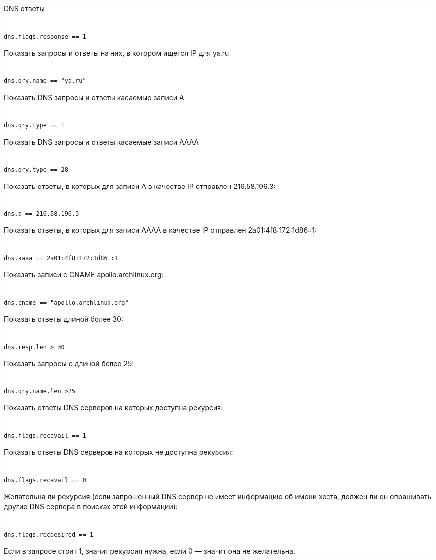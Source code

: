 DNS ответы
<pre><code class="perl">
dns.flags.response == 1
</code></pre>

Показать запросы и ответы на них, в котором ищется IP для ya.ru
<pre><code class="perl">
dns.qry.name == "ya.ru"
</code></pre>

Показать DNS запросы и ответы касаемые записи A
<pre><code class="perl">
dns.qry.type == 1
</code></pre>

Показать DNS запросы и ответы касаемые записи AAAA
<pre><code class="perl">
dns.qry.type == 28
</code></pre>

Показать ответы, в которых для записи A в качестве IP отправлен 216.58.196.3:
<pre><code class="perl">
dns.a == 216.58.196.3
</code></pre>

Показать ответы, в которых для записи AAAA в качестве IP отправлен 2a01:4f8:172:1d86::1:
<pre><code class="perl">
dns.aaaa == 2a01:4f8:172:1d86::1
</code></pre>

Показать записи с CNAME apollo.archlinux.org:
<pre><code class="perl">
dns.cname == "apollo.archlinux.org"
</code></pre>

Показать ответы длиной более 30:
<pre><code class="perl">
dns.resp.len > 30
</code></pre>

Показать запросы с длиной более 25:
<pre><code class="perl">
dns.qry.name.len >25
</code></pre>

Показать ответы DNS серверов на которых доступна рекурсия:
<pre><code class="perl">
dns.flags.recavail == 1
</code></pre>

Показать ответы DNS серверов на которых не доступна рекурсия:
<pre><code class="perl">
dns.flags.recavail == 0
</code></pre>

Желательна ли рекурсия (если запрошенный DNS сервер не имеет информацию об имени хоста, должен ли он опрашивать другие DNS сервера в поисках этой информации):
<pre><code class="perl">
dns.flags.recdesired == 1
</code></pre>
Если в запросе стоит 1, значит рекурсия нужна, если 0 — значит она не желательна.
